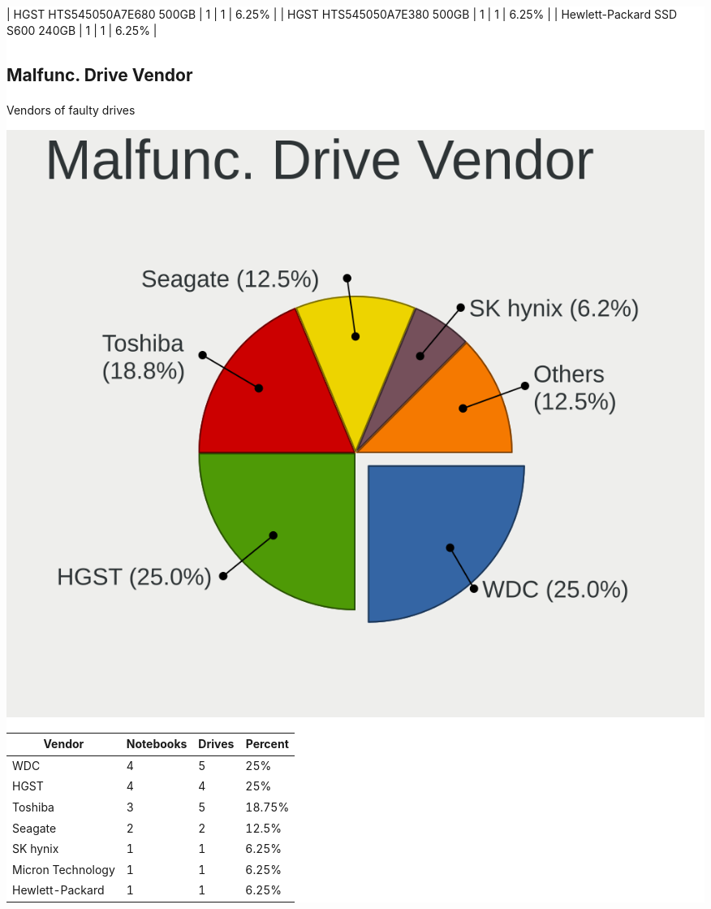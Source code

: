 | HGST HTS545050A7E680 500GB                     | 1         | 1      | 6.25%   |
| HGST HTS545050A7E380 500GB                     | 1         | 1      | 6.25%   |
| Hewlett-Packard SSD S600 240GB                 | 1         | 1      | 6.25%   |

Malfunc. Drive Vendor
---------------------

Vendors of faulty drives

![Malfunc. Drive Vendor](./images/pie_chart/drive_malfunc_vendor.svg)


| Vendor            | Notebooks | Drives | Percent |
|-------------------|-----------|--------|---------|
| WDC               | 4         | 5      | 25%     |
| HGST              | 4         | 4      | 25%     |
| Toshiba           | 3         | 5      | 18.75%  |
| Seagate           | 2         | 2      | 12.5%   |
| SK hynix          | 1         | 1      | 6.25%   |
| Micron Technology | 1         | 1      | 6.25%   |
| Hewlett-Packard   | 1         | 1      | 6.25%   |
